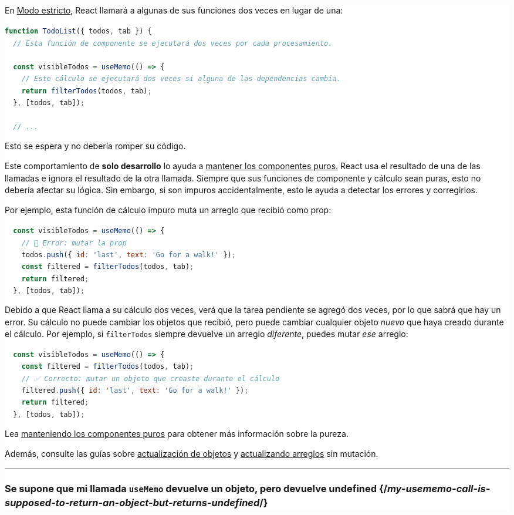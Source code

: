 En [Modo estricto](/apis/react/StrictMode), React llamará a algunas de sus funciones dos veces en lugar de una:

```js {2,5,6}
function TodoList({ todos, tab }) {
  // Esta función de componente se ejecutará dos veces por cada procesamiento.

  const visibleTodos = useMemo(() => {
    // Este cálculo se ejecutará dos veces si alguna de las dependencias cambia.
    return filterTodos(todos, tab);
  }, [todos, tab]);

  // ...
```

Esto se espera y no debería romper su código.

Este comportamiento de **solo desarrollo** lo ayuda a [mantener los componentes puros.](/learn/keeping-components-pure) React usa el resultado de una de las llamadas e ignora el resultado de la otra llamada. Siempre que sus funciones de componente y cálculo sean puras, esto no debería afectar su lógica. Sin embargo, si son impuros accidentalmente, esto le ayuda a detectar los errores y corregirlos.

Por ejemplo, esta función de cálculo impuro muta un arreglo que recibió como prop:

```js {2-3}
  const visibleTodos = useMemo(() => {
    // 🚩 Error: mutar la prop
    todos.push({ id: 'last', text: 'Go for a walk!' });
    const filtered = filterTodos(todos, tab);
    return filtered;
  }, [todos, tab]);
```

Debido a que React llama a su cálculo dos veces, verá que la tarea pendiente se agregó dos veces, por lo que sabrá que hay un error. Su cálculo no puede cambiar los objetos que recibió, pero puede cambiar cualquier objeto *nuevo* que haya creado durante el cálculo. Por ejemplo, si `filterTodos` siempre devuelve un arreglo *diferente*, puedes mutar *ese* arreglo:

```js {3,4}
  const visibleTodos = useMemo(() => {
    const filtered = filterTodos(todos, tab);
    // ✅ Correcto: mutar un objeto que creaste durante el cálculo
    filtered.push({ id: 'last', text: 'Go for a walk!' });
    return filtered;
  }, [todos, tab]);
```

Lea [manteniendo los componentes puros](/learn/keeping-components-pure) para obtener más información sobre la pureza.

Además, consulte las guías sobre [actualización de objetos](/learn/updating-objects-in-state) y [actualizando arreglos](/learn/updating-arrays-in-state) sin mutación.

---

### Se supone que mi llamada `useMemo` devuelve un objeto, pero devuelve undefined {/*my-usememo-call-is-supposed-to-return-an-object-but-returns-undefined*/}

